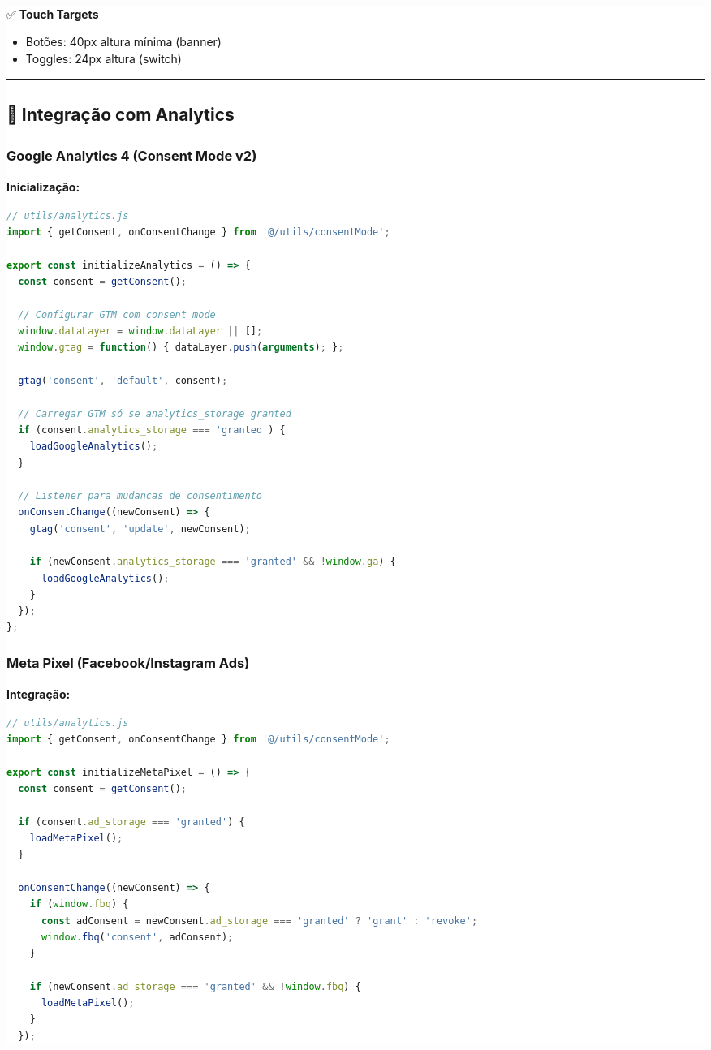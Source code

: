 ✅ **Touch Targets**
- Botões: 40px altura mínima (banner)
- Toggles: 24px altura (switch)

---

## 🔗 Integração com Analytics

### Google Analytics 4 (Consent Mode v2)

**Inicialização:**
```javascript
// utils/analytics.js
import { getConsent, onConsentChange } from '@/utils/consentMode';

export const initializeAnalytics = () => {
  const consent = getConsent();
  
  // Configurar GTM com consent mode
  window.dataLayer = window.dataLayer || [];
  window.gtag = function() { dataLayer.push(arguments); };
  
  gtag('consent', 'default', consent);
  
  // Carregar GTM só se analytics_storage granted
  if (consent.analytics_storage === 'granted') {
    loadGoogleAnalytics();
  }
  
  // Listener para mudanças de consentimento
  onConsentChange((newConsent) => {
    gtag('consent', 'update', newConsent);
    
    if (newConsent.analytics_storage === 'granted' && !window.ga) {
      loadGoogleAnalytics();
    }
  });
};
```

### Meta Pixel (Facebook/Instagram Ads)

**Integração:**
```javascript
// utils/analytics.js
import { getConsent, onConsentChange } from '@/utils/consentMode';

export const initializeMetaPixel = () => {
  const consent = getConsent();
  
  if (consent.ad_storage === 'granted') {
    loadMetaPixel();
  }
  
  onConsentChange((newConsent) => {
    if (window.fbq) {
      const adConsent = newConsent.ad_storage === 'granted' ? 'grant' : 'revoke';
      window.fbq('consent', adConsent);
    }
    
    if (newConsent.ad_storage === 'granted' && !window.fbq) {
      loadMetaPixel();
    }
  });
```